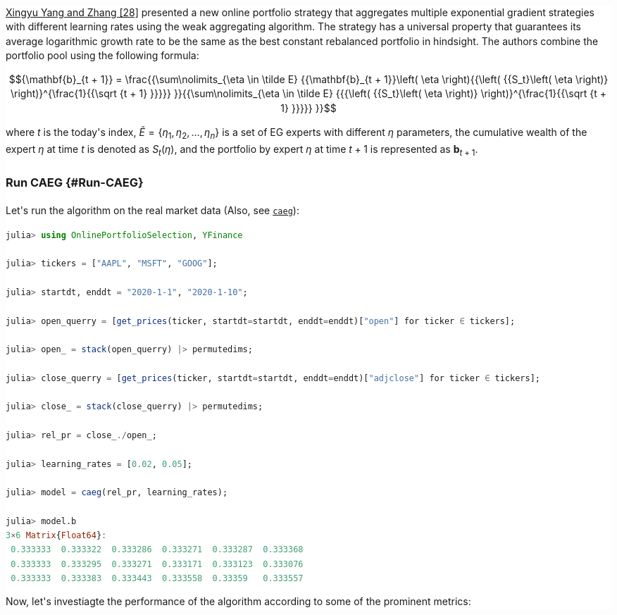 [Xingyu Yang and Zhang [28]](/refs#doi:10.1080/01605682.2020.1848358) presented a new online portfolio strategy that aggregates multiple exponential gradient strategies with different learning rates using the weak aggregating algorithm. The strategy has a universal property that guarantees its average logarithmic growth rate to be the same as the best constant rebalanced portfolio in hindsight. The authors combine the portfolio pool using the following formula:

$${\mathbf{b}_{t + 1}} = \frac{{\sum\nolimits_{\eta  \in \tilde E} {{\mathbf{b}_{t + 1}}\left( \eta  \right){{\left( {{S_t}\left( \eta  \right)} \right)}^{\frac{1}{{\sqrt {t + 1} }}}}} }}{{\sum\nolimits_{\eta  \in \tilde E} {{{\left( {{S_t}\left( \eta  \right)} \right)}^{\frac{1}{{\sqrt {t + 1} }}}}} }}$$

where $t$ is the today&#39;s index, $\tilde E = \{ {\eta _1},{\eta _2}, \ldots ,{\eta _n}\}$ is a set of EG experts with different $\eta$ parameters, the cumulative wealth of the expert $\eta$ at time $t$ is denoted as ${S_t}\left( \eta  \right)$, and the portfolio by expert $\eta$ at time $t+1$ is represented as $\mathbf{b}_{t + 1}$.

### Run CAEG {#Run-CAEG}

Let&#39;s run the algorithm on the real market data (Also, see [`caeg`](/funcs#OnlinePortfolioSelection.caeg-Tuple{AbstractMatrix,%20AbstractVector})):

```julia
julia> using OnlinePortfolioSelection, YFinance

julia> tickers = ["AAPL", "MSFT", "GOOG"];

julia> startdt, enddt = "2020-1-1", "2020-1-10";

julia> open_querry = [get_prices(ticker, startdt=startdt, enddt=enddt)["open"] for ticker ∈ tickers];

julia> open_ = stack(open_querry) |> permutedims;

julia> close_querry = [get_prices(ticker, startdt=startdt, enddt=enddt)["adjclose"] for ticker ∈ tickers];

julia> close_ = stack(close_querry) |> permutedims;

julia> rel_pr = close_./open_;

julia> learning_rates = [0.02, 0.05];

julia> model = caeg(rel_pr, learning_rates);

julia> model.b
3×6 Matrix{Float64}:
 0.333333  0.333322  0.333286  0.333271  0.333287  0.333368
 0.333333  0.333295  0.333271  0.333171  0.333123  0.333076
 0.333333  0.333383  0.333443  0.333558  0.33359   0.333557
```


Now, let&#39;s investiagte the performance of the algorithm according to some of the prominent metrics:
